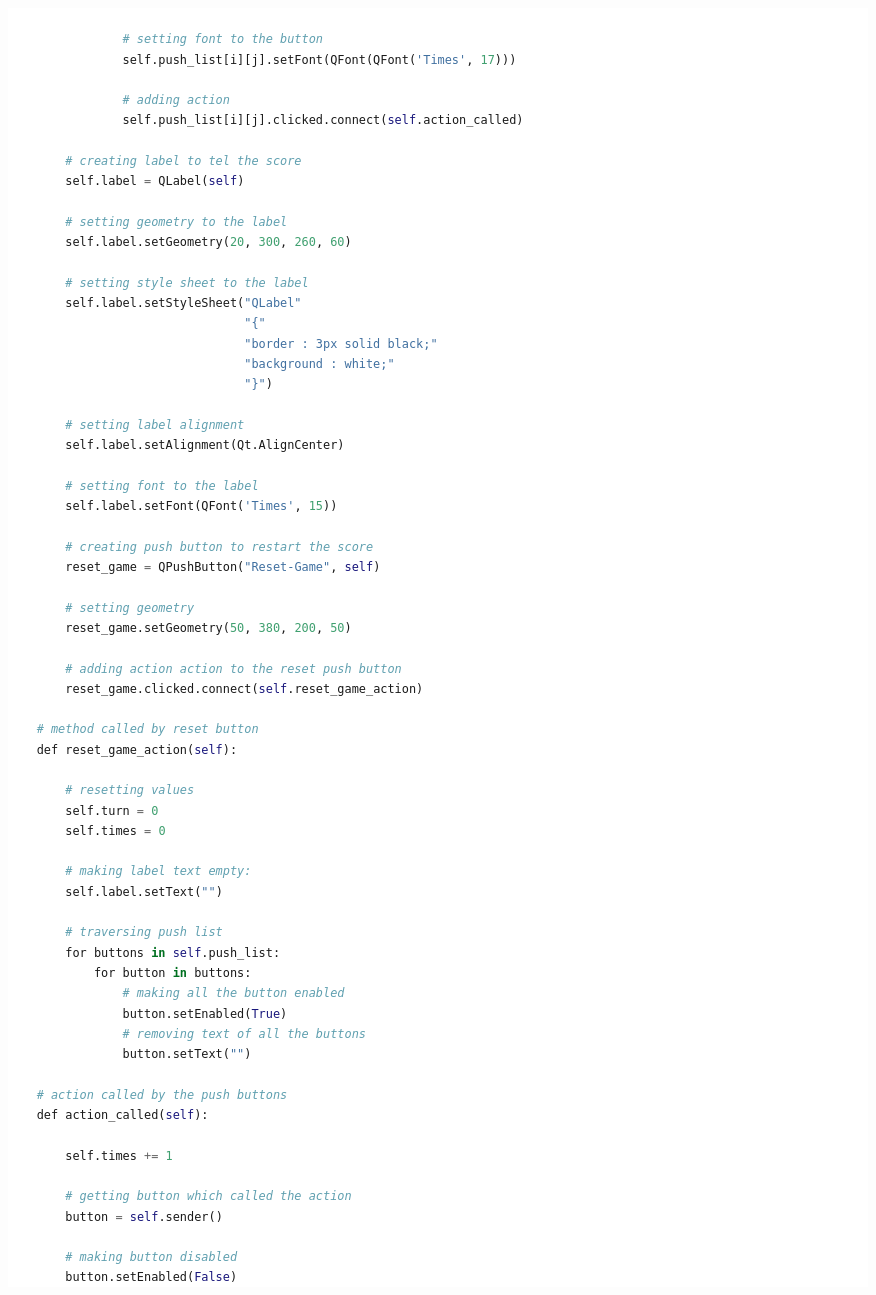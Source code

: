 ```py

                # setting font to the button
                self.push_list[i][j].setFont(QFont(QFont('Times', 17)))

                # adding action
                self.push_list[i][j].clicked.connect(self.action_called)

        # creating label to tel the score
        self.label = QLabel(self)

        # setting geometry to the label
        self.label.setGeometry(20, 300, 260, 60)

        # setting style sheet to the label
        self.label.setStyleSheet("QLabel"
                                 "{"
                                 "border : 3px solid black;"
                                 "background : white;"
                                 "}")

        # setting label alignment
        self.label.setAlignment(Qt.AlignCenter)

        # setting font to the label
        self.label.setFont(QFont('Times', 15))

        # creating push button to restart the score
        reset_game = QPushButton("Reset-Game", self)

        # setting geometry
        reset_game.setGeometry(50, 380, 200, 50)

        # adding action action to the reset push button
        reset_game.clicked.connect(self.reset_game_action)

    # method called by reset button
    def reset_game_action(self):

        # resetting values
        self.turn = 0
        self.times = 0

        # making label text empty:
        self.label.setText("")

        # traversing push list
        for buttons in self.push_list:
            for button in buttons:
                # making all the button enabled
                button.setEnabled(True)
                # removing text of all the buttons
                button.setText("")

    # action called by the push buttons
    def action_called(self):

        self.times += 1

        # getting button which called the action
        button = self.sender()

        # making button disabled
        button.setEnabled(False)
```